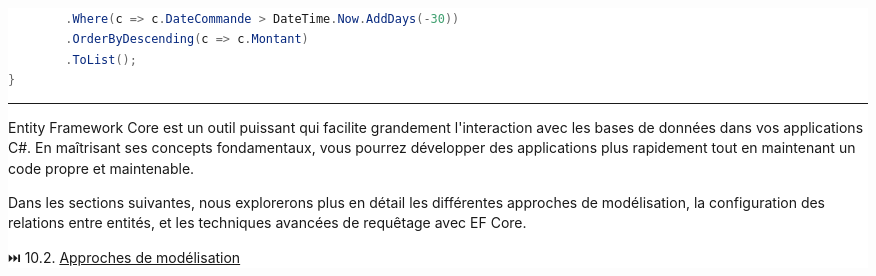 ```csharp
        .Where(c => c.DateCommande > DateTime.Now.AddDays(-30))
        .OrderByDescending(c => c.Montant)
        .ToList();
}
```

---

Entity Framework Core est un outil puissant qui facilite grandement l'interaction avec les bases de données dans vos applications C#. En maîtrisant ses concepts fondamentaux, vous pourrez développer des applications plus rapidement tout en maintenant un code propre et maintenable.

Dans les sections suivantes, nous explorerons plus en détail les différentes approches de modélisation, la configuration des relations entre entités, et les techniques avancées de requêtage avec EF Core.

⏭️ 10.2. [Approches de modélisation](/10-entity-framework-core/10-2-approches-de-modelisation.md)
